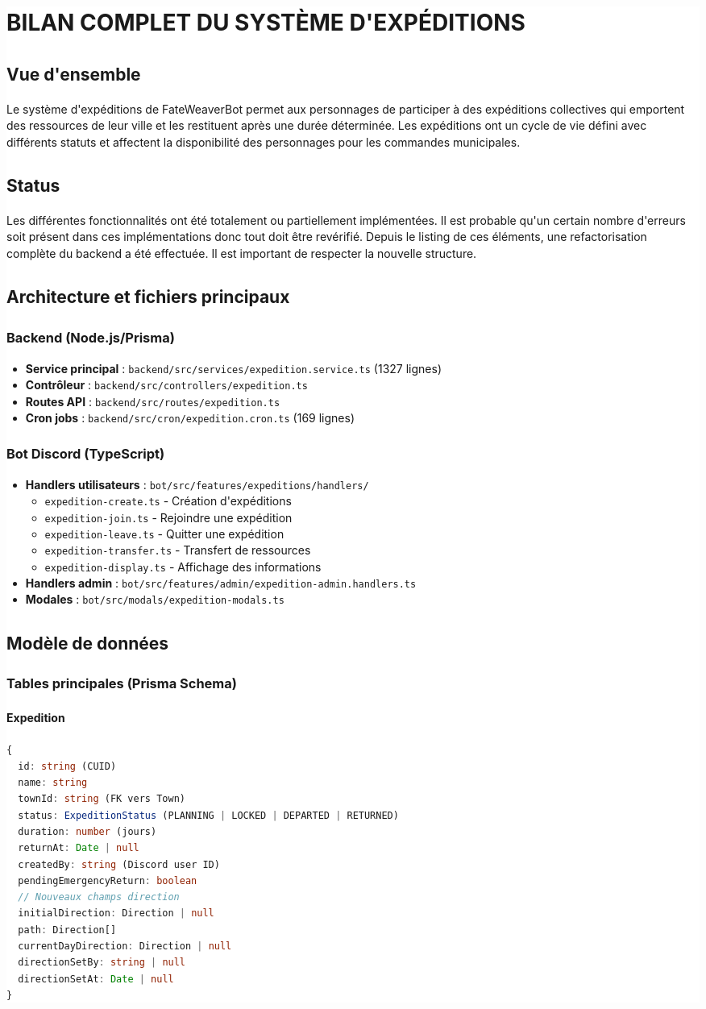 # BILAN COMPLET DU SYSTÈME D'EXPÉDITIONS

## Vue d'ensemble

Le système d'expéditions de FateWeaverBot permet aux personnages de participer à des expéditions collectives qui emportent des ressources de leur ville et les restituent après une durée déterminée. Les expéditions ont un cycle de vie défini avec différents statuts et affectent la disponibilité des personnages pour les commandes municipales.

## Status

Les différentes fonctionnalités ont été totalement ou partiellement implémentées. Il est probable qu'un certain nombre d'erreurs soit présent dans ces implémentations donc tout doit être revérifié.
Depuis le listing de ces éléments, une refactorisation complète du backend a été effectuée. Il est important de respecter la nouvelle structure.

## Architecture et fichiers principaux

### Backend (Node.js/Prisma)

- **Service principal** : `backend/src/services/expedition.service.ts` (1327 lignes)
- **Contrôleur** : `backend/src/controllers/expedition.ts`
- **Routes API** : `backend/src/routes/expedition.ts`
- **Cron jobs** : `backend/src/cron/expedition.cron.ts` (169 lignes)

### Bot Discord (TypeScript)

- **Handlers utilisateurs** : `bot/src/features/expeditions/handlers/`
  - `expedition-create.ts` - Création d'expéditions
  - `expedition-join.ts` - Rejoindre une expédition
  - `expedition-leave.ts` - Quitter une expédition
  - `expedition-transfer.ts` - Transfert de ressources
  - `expedition-display.ts` - Affichage des informations
- **Handlers admin** : `bot/src/features/admin/expedition-admin.handlers.ts`
- **Modales** : `bot/src/modals/expedition-modals.ts`

## Modèle de données

### Tables principales (Prisma Schema)

#### Expedition

```typescript
{
  id: string (CUID)
  name: string
  townId: string (FK vers Town)
  status: ExpeditionStatus (PLANNING | LOCKED | DEPARTED | RETURNED)
  duration: number (jours)
  returnAt: Date | null
  createdBy: string (Discord user ID)
  pendingEmergencyReturn: boolean
  // Nouveaux champs direction
  initialDirection: Direction | null
  path: Direction[]
  currentDayDirection: Direction | null
  directionSetBy: string | null
  directionSetAt: Date | null
}
```
